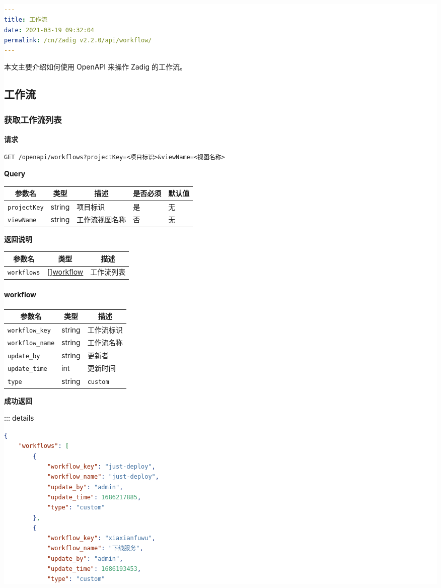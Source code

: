 ```yaml
---
title: 工作流
date: 2021-03-19 09:32:04
permalink: /cn/Zadig v2.2.0/api/workflow/
---
```


本文主要介绍如何使用 OpenAPI 来操作 Zadig 的工作流。

## 工作流

### 获取工作流列表

**请求**

```
GET /openapi/workflows?projectKey=<项目标识>&viewName=<视图名称>
```

**Query**

| 参数名       | 类型   | 描述           | 是否必须 | 默认值 |
| ------------ | ------ | -------------- | -------- | ------ |
| `projectKey` | string | 项目标识       | 是       | 无     |
| `viewName`   | string | 工作流视图名称 | 否       | 无     |

**返回说明**

| 参数名      | 类型                      | 描述       |
| ----------- | ------------------------- | ---------- |
| `workflows` | [][workflow](#workflow-5) | 工作流列表 |

<h4 id="workflow-5">workflow</h4>

| 参数名          | 类型   | 描述                                                         |
| --------------- | ------ | ------------------------------------------------------------ |
| `workflow_key`  | string | 工作流标识                                                   |
| `workflow_name` | string | 工作流名称                                                   |
| `update_by`     | string | 更新者                                                       |
| `update_time`   | int    | 更新时间                                                     |
| `type`          | string | `custom` |

**成功返回**

::: details

```json
{
    "workflows": [
        {
            "workflow_key": "just-deploy",
            "workflow_name": "just-deploy",
            "update_by": "admin",
            "update_time": 1686217885,
            "type": "custom"
        },
        {
            "workflow_key": "xiaxianfuwu",
            "workflow_name": "下线服务",
            "update_by": "admin",
            "update_time": 1686193453,
            "type": "custom"
```
